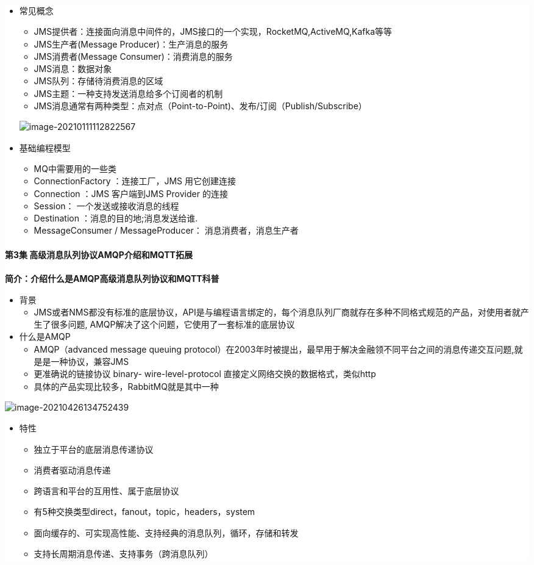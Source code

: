 - 常见概念

  - JMS提供者：连接面向消息中间件的，JMS接口的一个实现，RocketMQ,ActiveMQ,Kafka等等
  - JMS生产者(Message Producer)：生产消息的服务
  - JMS消费者(Message Consumer)：消费消息的服务
  - JMS消息：数据对象
  - JMS队列：存储待消费消息的区域
  - JMS主题：一种支持发送消息给多个订阅者的机制
  - JMS消息通常有两种类型：点对点（Point-to-Point)、发布/订阅（Publish/Subscribe）

  ![image-20210111112822567](https://file.xdclass.net/note/2021/rabbitmq/img/image-20210111112822567.png)

- 基础编程模型

  - MQ中需要用的一些类
  - ConnectionFactory ：连接工厂，JMS 用它创建连接
  - Connection ：JMS 客户端到JMS Provider 的连接
  - Session： 一个发送或接收消息的线程
  - Destination ：消息的目的地;消息发送给谁.
  - MessageConsumer / MessageProducer： 消息消费者，消息生产者

 

 

 

 

 

 

 

 

#### 第3集 高级消息队列协议AMQP介绍和MQTT拓展

**简介：介绍什么是AMQP高级消息队列协议和MQTT科普**

- 背景
  - JMS或者NMS都没有标准的底层协议，API是与编程语言绑定的，每个消息队列厂商就存在多种不同格式规范的产品，对使用者就产生了很多问题, AMQP解决了这个问题，它使用了一套标准的底层协议
- 什么是AMQP
  - AMQP（advanced message queuing protocol）在2003年时被提出，最早用于解决金融领不同平台之间的消息传递交互问题,就是是一种协议，兼容JMS
  - 更准确说的链接协议 binary- wire-level-protocol 直接定义网络交换的数据格式，类似http
  - 具体的产品实现比较多，RabbitMQ就是其中一种

![image-20210426134752439](https://file.xdclass.net/note/2021/kafka/img/image-20210426134752439.png)

- 特性

  - 独立于平台的底层消息传递协议

  - 消费者驱动消息传递

  - 跨语言和平台的互用性、属于底层协议

  - 有5种交换类型direct，fanout，topic，headers，system

  - 面向缓存的、可实现高性能、支持经典的消息队列，循环，存储和转发

  - 支持长周期消息传递、支持事务（跨消息队列）
